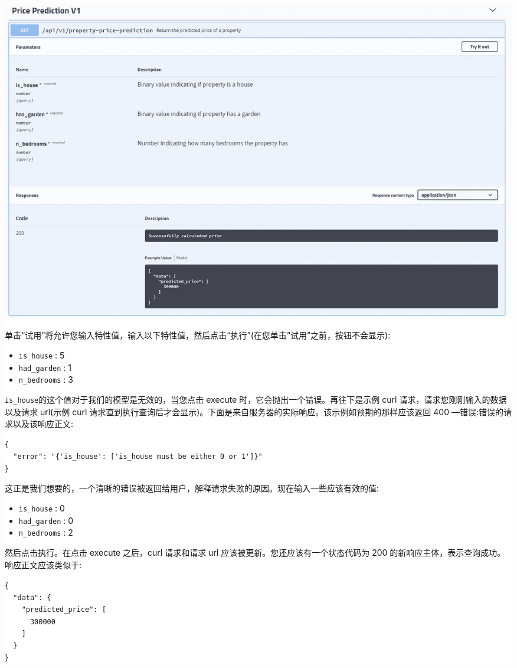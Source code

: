 ![](img/229e6fd3b784c44d52818a8e64915bfa.png)

单击“试用”将允许您输入特性值，输入以下特性值，然后点击“执行”(在您单击“试用”之前，按钮不会显示):

*   `is_house` : 5
*   `had_garden` : 1
*   `n_bedrooms` : 3

`is_house`的这个值对于我们的模型是无效的，当您点击 execute 时，它会抛出一个错误。再往下是示例 curl 请求，请求您刚刚输入的数据以及请求 url(示例 curl 请求直到执行查询后才会显示)。下面是来自服务器的实际响应。该示例如预期的那样应该返回 400 —错误:错误的请求以及该响应正文:

```
{
  "error": "{'is_house': ['is_house must be either 0 or 1']}"
}
```

这正是我们想要的，一个清晰的错误被返回给用户，解释请求失败的原因。现在输入一些应该有效的值:

*   `is_house` : 0
*   `had_garden` : 0
*   `n_bedrooms` : 2

然后点击执行。在点击 execute 之后，curl 请求和请求 url 应该被更新。您还应该有一个状态代码为 200 的新响应主体，表示查询成功。响应正文应该类似于:

```
{
  "data": {
    "predicted_price": [
      300000
    ]
  }
}
```
